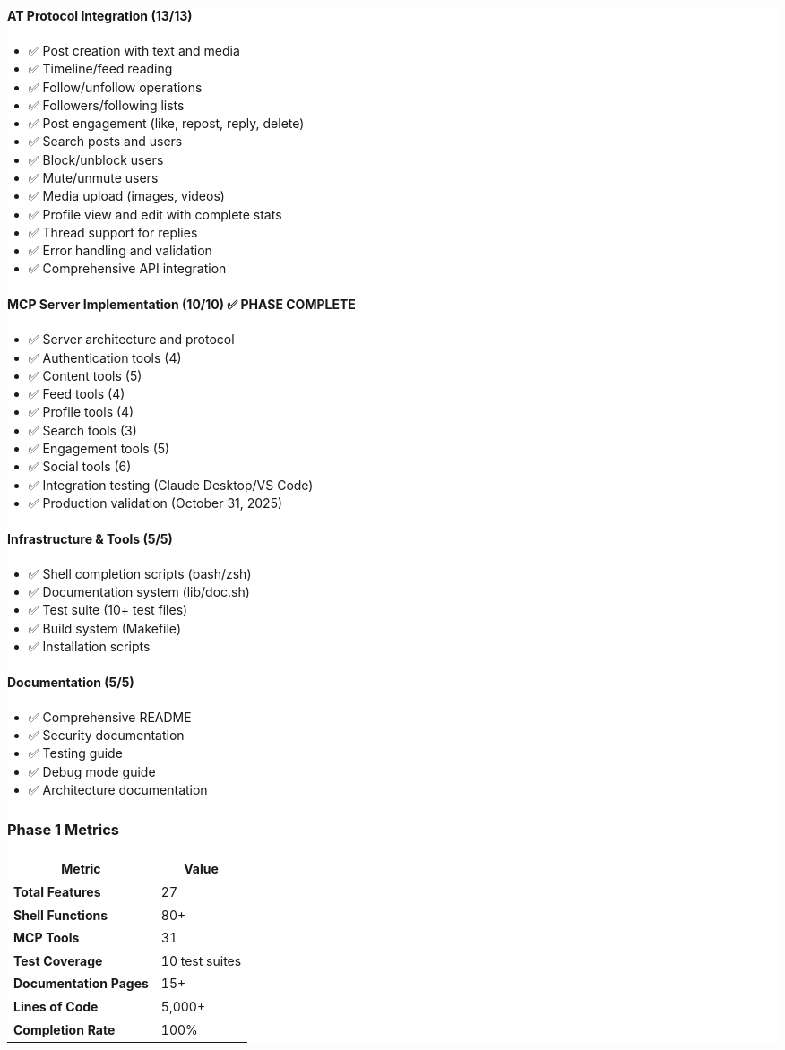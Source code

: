 #### AT Protocol Integration (13/13)
- ✅ Post creation with text and media
- ✅ Timeline/feed reading
- ✅ Follow/unfollow operations
- ✅ Followers/following lists
- ✅ Post engagement (like, repost, reply, delete)
- ✅ Search posts and users
- ✅ Block/unblock users
- ✅ Mute/unmute users
- ✅ Media upload (images, videos)
- ✅ Profile view and edit with complete stats
- ✅ Thread support for replies
- ✅ Error handling and validation
- ✅ Comprehensive API integration

#### MCP Server Implementation (10/10) ✅ **PHASE COMPLETE**
- ✅ Server architecture and protocol
- ✅ Authentication tools (4)
- ✅ Content tools (5)
- ✅ Feed tools (4)
- ✅ Profile tools (4)
- ✅ Search tools (3)
- ✅ Engagement tools (5)
- ✅ Social tools (6)
- ✅ Integration testing (Claude Desktop/VS Code)
- ✅ Production validation (October 31, 2025)

#### Infrastructure & Tools (5/5)
- ✅ Shell completion scripts (bash/zsh)
- ✅ Documentation system (lib/doc.sh)
- ✅ Test suite (10+ test files)
- ✅ Build system (Makefile)
- ✅ Installation scripts

#### Documentation (5/5)
- ✅ Comprehensive README
- ✅ Security documentation
- ✅ Testing guide
- ✅ Debug mode guide
- ✅ Architecture documentation

### Phase 1 Metrics

| Metric | Value |
|--------|-------|
| **Total Features** | 27 |
| **Shell Functions** | 80+ |
| **MCP Tools** | 31 |
| **Test Coverage** | 10 test suites |
| **Documentation Pages** | 15+ |
| **Lines of Code** | 5,000+ |
| **Completion Rate** | 100% |
